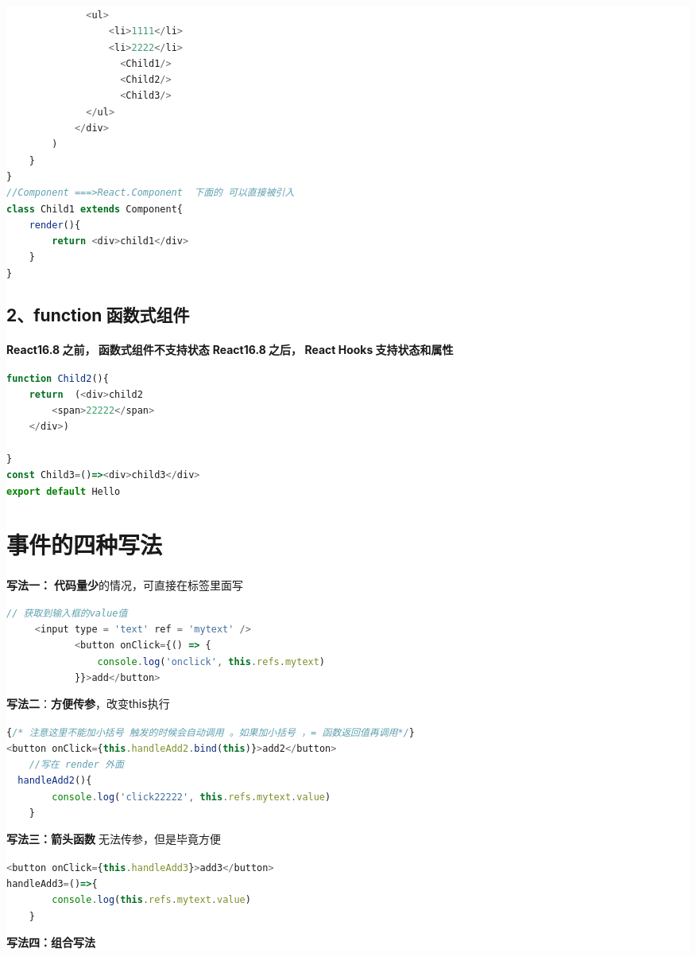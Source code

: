 ```javascript
              <ul>
                  <li>1111</li>
                  <li>2222</li>
                    <Child1/>
                    <Child2/>
                    <Child3/>
              </ul>
            </div>
        )
    }
}
//Component ===>React.Component  下面的 可以直接被引入
class Child1 extends Component{
    render(){
        return <div>child1</div>
    }
}

```
## 2、function 函数式组件
**React16.8 之前， 函数式组件不支持状态**
**React16.8 之后， React Hooks 支持状态和属性**
```javascript
function Child2(){
    return  (<div>child2
        <span>22222</span>
    </div>)
   
}
const Child3=()=><div>child3</div>
export default Hello

```
# 事件的四种写法
**写法一：** **代码量少**的情况，可直接在标签里面写
```javascript
// 获取到输入框的value值
     <input type = 'text' ref = 'mytext' />
            <button onClick={() => {
                console.log('onclick', this.refs.mytext)
            }}>add</button>

```
**写法二**：**方便传参**，改变this执行 
```javascript
{/* 注意这里不能加小括号 触发的时候会自动调用 。如果加小括号 ，= 函数返回值再调用*/}
<button onClick={this.handleAdd2.bind(this)}>add2</button>
    //写在 render 外面
  handleAdd2(){
        console.log('click22222', this.refs.mytext.value)
    }

```
**写法三：箭头函数** 无法传参，但是毕竟方便
```javascript
<button onClick={this.handleAdd3}>add3</button>
handleAdd3=()=>{
        console.log(this.refs.mytext.value)
    }

```
**写法四：组合写法**